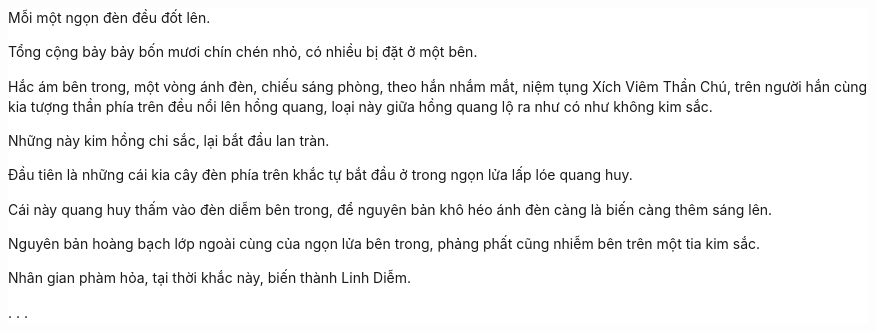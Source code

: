 Mỗi một ngọn đèn đều đốt lên.

Tổng cộng bảy bảy bốn mươi chín chén nhỏ, có nhiều bị đặt ở một bên.

Hắc ám bên trong, một vòng ánh đèn, chiếu sáng phòng, theo hắn nhắm mắt, niệm tụng Xích Viêm Thần Chú, trên người hắn cùng kia tượng thần phía trên đều nổi lên hồng quang, loại này giữa hồng quang lộ ra như có như không kim sắc.

Những này kim hồng chi sắc, lại bắt đầu lan tràn.

Đầu tiên là những cái kia cây đèn phía trên khắc tự bắt đầu ở trong ngọn lửa lấp lóe quang huy.

Cái này quang huy thấm vào đèn diễm bên trong, để nguyên bản khô héo ánh đèn càng là biến càng thêm sáng lên.

Nguyên bản hoàng bạch lớp ngoài cùng của ngọn lửa bên trong, phảng phất cũng nhiễm bên trên một tia kim sắc.

Nhân gian phàm hỏa, tại thời khắc này, biến thành Linh Diễm.

. . .




